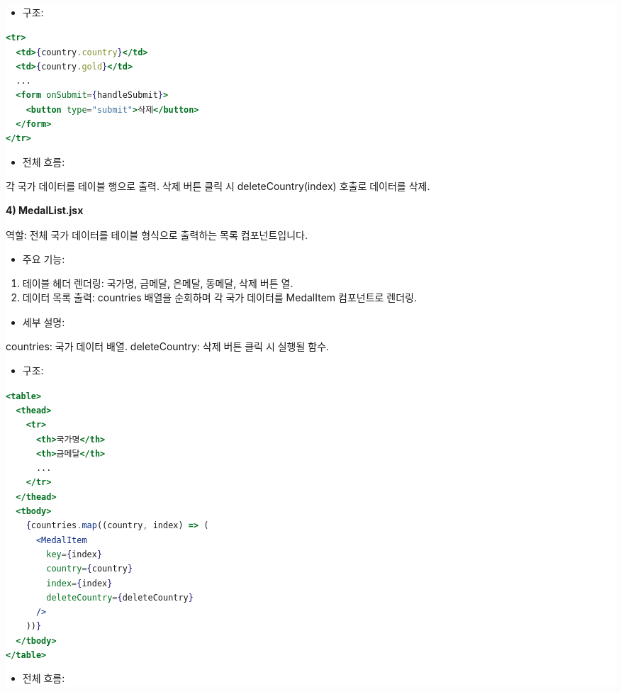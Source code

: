 - 구조:

```jsx
<tr>
  <td>{country.country}</td>
  <td>{country.gold}</td>
  ...
  <form onSubmit={handleSubmit}>
    <button type="submit">삭제</button>
  </form>
</tr>
```
- 전체 흐름:

각 국가 데이터를 테이블 행으로 출력.
삭제 버튼 클릭 시 deleteCountry(index) 호출로 데이터를 삭제.

**4) MedalList.jsx**

역할: 전체 국가 데이터를 테이블 형식으로 출력하는 목록 컴포넌트입니다.

- 주요 기능:

1. 테이블 헤더 렌더링:
국가명, 금메달, 은메달, 동메달, 삭제 버튼 열.
2. 데이터 목록 출력:
countries 배열을 순회하며 각 국가 데이터를 MedalItem 컴포넌트로 렌더링.
- 세부 설명:

countries: 국가 데이터 배열.
deleteCountry: 삭제 버튼 클릭 시 실행될 함수.

- 구조:

```jsx
<table>
  <thead>
    <tr>
      <th>국가명</th>
      <th>금메달</th>
      ...
    </tr>
  </thead>
  <tbody>
    {countries.map((country, index) => (
      <MedalItem
        key={index}
        country={country}
        index={index}
        deleteCountry={deleteCountry}
      />
    ))}
  </tbody>
</table>
```
- 전체 흐름:
